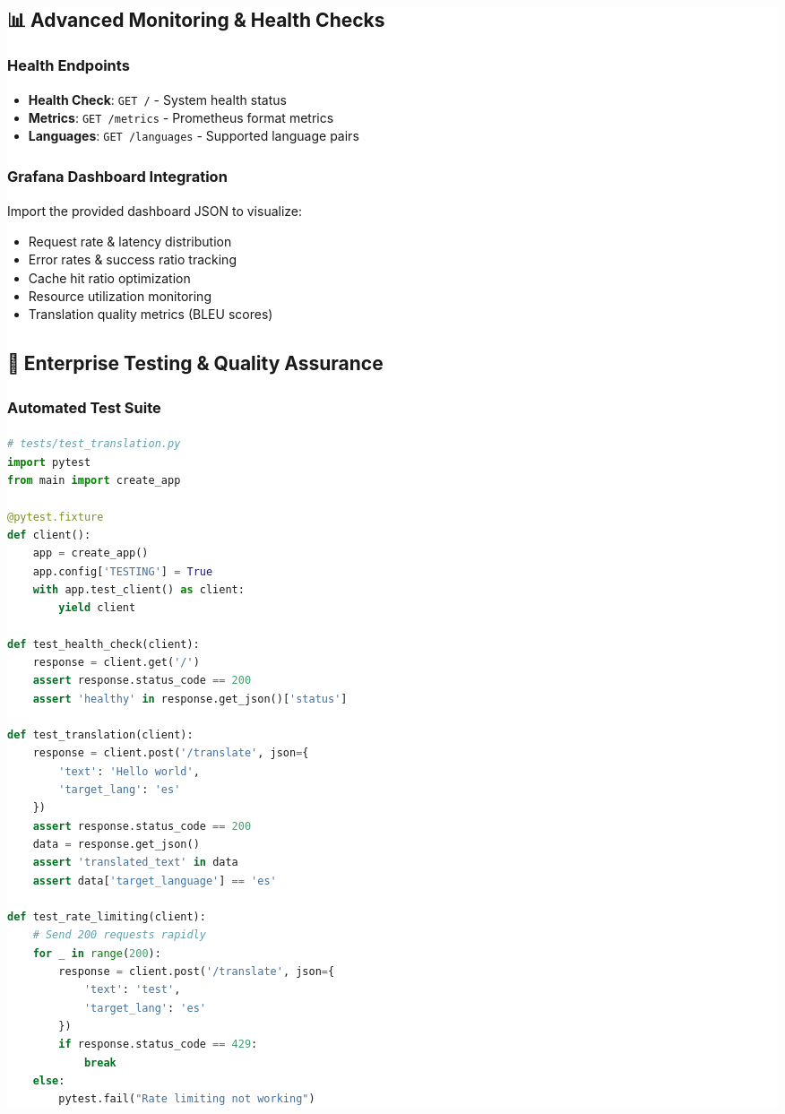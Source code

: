 ## 📊 Advanced Monitoring & Health Checks

### **Health Endpoints**
- **Health Check**: `GET /` - System health status
- **Metrics**: `GET /metrics` - Prometheus format metrics
- **Languages**: `GET /languages` - Supported language pairs

### **Grafana Dashboard Integration**
Import the provided dashboard JSON to visualize:
- Request rate & latency distribution
- Error rates & success ratio tracking
- Cache hit ratio optimization
- Resource utilization monitoring
- Translation quality metrics (BLEU scores)

## 🧪 Enterprise Testing & Quality Assurance

### **Automated Test Suite**
```python
# tests/test_translation.py
import pytest
from main import create_app

@pytest.fixture
def client():
    app = create_app()
    app.config['TESTING'] = True
    with app.test_client() as client:
        yield client

def test_health_check(client):
    response = client.get('/')
    assert response.status_code == 200
    assert 'healthy' in response.get_json()['status']

def test_translation(client):
    response = client.post('/translate', json={
        'text': 'Hello world',
        'target_lang': 'es'
    })
    assert response.status_code == 200
    data = response.get_json()
    assert 'translated_text' in data
    assert data['target_language'] == 'es'

def test_rate_limiting(client):
    # Send 200 requests rapidly
    for _ in range(200):
        response = client.post('/translate', json={
            'text': 'test',
            'target_lang': 'es'
        })
        if response.status_code == 429:
            break
    else:
        pytest.fail("Rate limiting not working")
```
